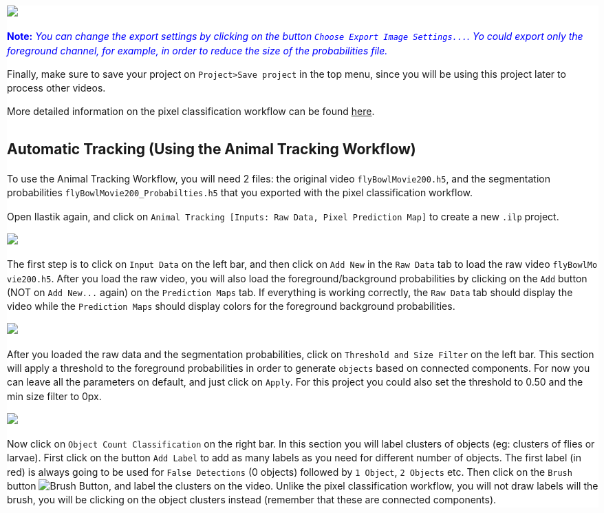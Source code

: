 <a href="./fig/exportSegmentation.png" data-toggle="lightbox"><img src="./fig/exportSegmentation.png" class="img-responsive" /></a>

<span style="color:blue">**Note:** *You can change the export settings by clicking on the button `Choose Export Image Settings...`. Yo could export only the foreground channel, for example, in order to reduce the size of the probabilities file.*</span>

Finally, make sure to save your project on `Project>Save project` in the top menu, since you will be using this project later to process other videos.

More detailed information on the pixel classification workflow can be found [here]({{site.baseurl}}/documentation/pixelclassification/pixelclassification.html).



## Automatic Tracking (Using the Animal Tracking Workflow)

To use the Animal Tracking Workflow, you will need 2 files: the original video `flyBowlMovie200.h5`, and the segmentation probabilities `flyBowlMovie200_Probabilties.h5` that you exported with the pixel classification workflow. 

Open Ilastik again, and click on `Animal Tracking [Inputs: Raw Data, Pixel Prediction Map]` to create a new `.ilp` project.

<a href="./fig/startupTracking.png" data-toggle="lightbox"><img src="./fig/startupTracking.png" class="img-responsive" /></a>
 
The first step is to click on `Input Data` on the left bar, and then click on `Add New` in the `Raw Data` tab to load the raw video `flyBowlMovie200.h5`.
After you load the raw video, you will also load the foreground/background probabilities by clicking on the `Add` button (NOT on `Add New...` again) on the `Prediction Maps` tab.
If everything is working correctly, the `Raw Data` tab should display the video while the `Prediction Maps` should display colors for the foreground background probabilities.

<a href="./fig/inputTracking.png" data-toggle="lightbox"><img src="./fig/inputTracking.png" class="img-responsive" /></a>
 
After you loaded the raw data and the segmentation probabilities, click on `Threshold and Size Filter` on the left bar. 
This section will apply a threshold to the foreground probabilities in order to generate `objects` based on connected components.
For now you can leave all the parameters on default, and just click on `Apply`. 
For this project you could also set the threshold to 0.50 and the min size filter to 0px.

<a href="./fig/thresholdTracking.png" data-toggle="lightbox"><img src="./fig/thresholdTracking.png" class="img-responsive" /></a>

Now click on `Object Count Classification` on the right bar. 
In this section you will label clusters of objects (eg: clusters of flies or larvae).
First click on the button `Add Label` to add as many labels as you need for different number of objects. 
The first label (in red) is always going to be used for `False Detections` (0 objects) followed by `1 Object`, `2 Objects` etc.
Then click on the `Brush` button ![Brush Button](./fig/brushSegmentation.png), and label the clusters on the video. 
Unlike the pixel classification workflow, you will not draw labels will the brush, you will be clicking on the object clusters instead (remember that these are connected components). 
